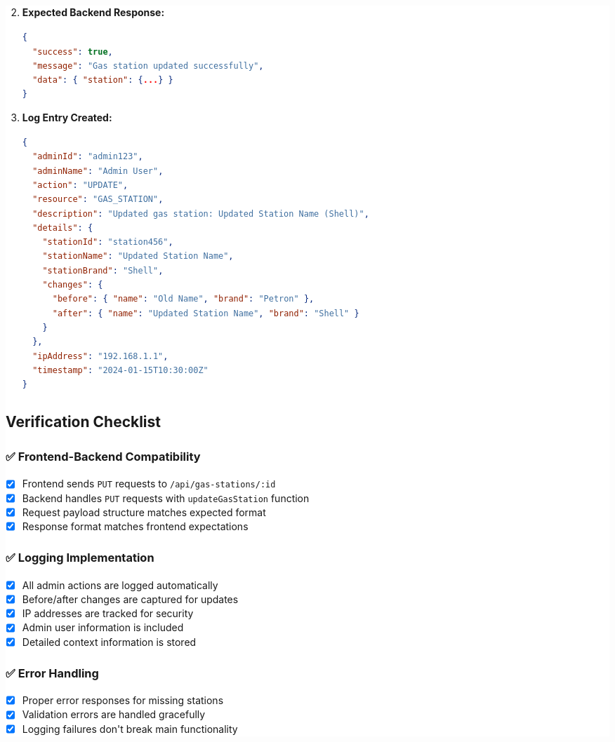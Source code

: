 2. **Expected Backend Response:**
   ```json
   {
     "success": true,
     "message": "Gas station updated successfully",
     "data": { "station": {...} }
   }
   ```

3. **Log Entry Created:**
   ```json
   {
     "adminId": "admin123",
     "adminName": "Admin User",
     "action": "UPDATE",
     "resource": "GAS_STATION",
     "description": "Updated gas station: Updated Station Name (Shell)",
     "details": {
       "stationId": "station456",
       "stationName": "Updated Station Name",
       "stationBrand": "Shell",
       "changes": {
         "before": { "name": "Old Name", "brand": "Petron" },
         "after": { "name": "Updated Station Name", "brand": "Shell" }
       }
     },
     "ipAddress": "192.168.1.1",
     "timestamp": "2024-01-15T10:30:00Z"
   }
   ```

## Verification Checklist

### ✅ Frontend-Backend Compatibility
- [x] Frontend sends `PUT` requests to `/api/gas-stations/:id`
- [x] Backend handles `PUT` requests with `updateGasStation` function
- [x] Request payload structure matches expected format
- [x] Response format matches frontend expectations

### ✅ Logging Implementation
- [x] All admin actions are logged automatically
- [x] Before/after changes are captured for updates
- [x] IP addresses are tracked for security
- [x] Admin user information is included
- [x] Detailed context information is stored

### ✅ Error Handling
- [x] Proper error responses for missing stations
- [x] Validation errors are handled gracefully
- [x] Logging failures don't break main functionality
